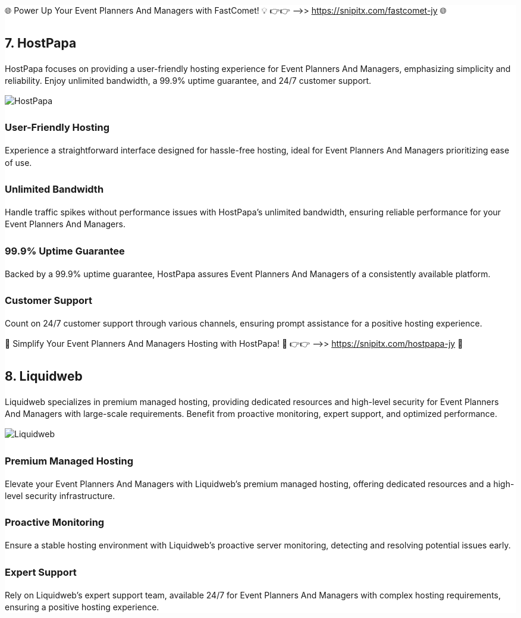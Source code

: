 🌐 Power Up Your Event Planners And Managers with FastComet! 💡
👉👉 -->> https://snipitx.com/fastcomet-jy 🌐

## 7. HostPapa

HostPapa focuses on providing a user-friendly hosting experience for Event Planners And Managers, emphasizing simplicity and reliability. Enjoy unlimited bandwidth, a 99.9% uptime guarantee, and 24/7 customer support.

![HostPapa](https://i.imgur.com/ouDTkvl.jpeg "HostPapa Hosting")

### User-Friendly Hosting
Experience a straightforward interface designed for hassle-free hosting, ideal for Event Planners And Managers prioritizing ease of use.

### Unlimited Bandwidth
Handle traffic spikes without performance issues with HostPapa’s unlimited bandwidth, ensuring reliable performance for your Event Planners And Managers.

### 99.9% Uptime Guarantee
Backed by a 99.9% uptime guarantee, HostPapa assures Event Planners And Managers of a consistently available platform.

### Customer Support
Count on 24/7 customer support through various channels, ensuring prompt assistance for a positive hosting experience.

🌈 Simplify Your Event Planners And Managers Hosting with HostPapa! 🚀
👉👉 -->> https://snipitx.com/hostpapa-jy 🚀

## 8. Liquidweb

Liquidweb specializes in premium managed hosting, providing dedicated resources and high-level security for Event Planners And Managers with large-scale requirements. Benefit from proactive monitoring, expert support, and optimized performance.

![Liquidweb](https://i.imgur.com/4IvT9SC.jpeg "Liquidweb Hosting")

### Premium Managed Hosting
Elevate your Event Planners And Managers with Liquidweb’s premium managed hosting, offering dedicated resources and a high-level security infrastructure.

### Proactive Monitoring
Ensure a stable hosting environment with Liquidweb’s proactive server monitoring, detecting and resolving potential issues early.

### Expert Support
Rely on Liquidweb’s expert support team, available 24/7 for Event Planners And Managers with complex hosting requirements, ensuring a positive hosting experience.
